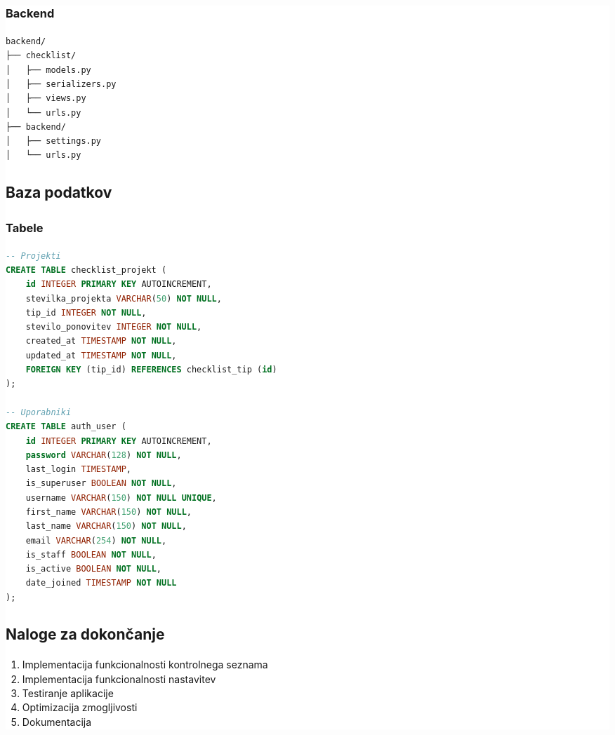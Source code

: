 ### Backend
```
backend/
├── checklist/
│   ├── models.py
│   ├── serializers.py
│   ├── views.py
│   └── urls.py
├── backend/
│   ├── settings.py
│   └── urls.py
```

## Baza podatkov

### Tabele
```sql
-- Projekti
CREATE TABLE checklist_projekt (
    id INTEGER PRIMARY KEY AUTOINCREMENT,
    stevilka_projekta VARCHAR(50) NOT NULL,
    tip_id INTEGER NOT NULL,
    stevilo_ponovitev INTEGER NOT NULL,
    created_at TIMESTAMP NOT NULL,
    updated_at TIMESTAMP NOT NULL,
    FOREIGN KEY (tip_id) REFERENCES checklist_tip (id)
);

-- Uporabniki
CREATE TABLE auth_user (
    id INTEGER PRIMARY KEY AUTOINCREMENT,
    password VARCHAR(128) NOT NULL,
    last_login TIMESTAMP,
    is_superuser BOOLEAN NOT NULL,
    username VARCHAR(150) NOT NULL UNIQUE,
    first_name VARCHAR(150) NOT NULL,
    last_name VARCHAR(150) NOT NULL,
    email VARCHAR(254) NOT NULL,
    is_staff BOOLEAN NOT NULL,
    is_active BOOLEAN NOT NULL,
    date_joined TIMESTAMP NOT NULL
);
```

## Naloge za dokončanje

1. Implementacija funkcionalnosti kontrolnega seznama
2. Implementacija funkcionalnosti nastavitev
3. Testiranje aplikacije
4. Optimizacija zmogljivosti
5. Dokumentacija
